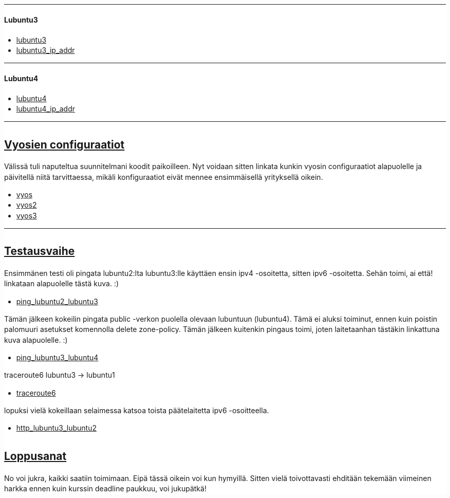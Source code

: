 - - -

#### Lubuntu3

* [lubuntu3](E16/lubuntu_3_ipv6.PNG)
* [lubuntu3_ip_addr](E16/ip_addr_lubuntu_3.PNG)

- - -

#### Lubuntu4

* [lubuntu4](E16/lubuntu_4_ipv6.PNG)
* [lubuntu4_ip_addr](E16/ip_addr_lubuntu_4.PNG)

- - -

## <ins>Vyosien configuraatiot

Välissä tuli naputeltua suunnitelmani koodit paikoilleen. Nyt voidaan sitten linkata kunkin vyosin configuraatiot alapuolelle ja päivitellä niitä tarvittaessa, mikäli konfiguraatiot eivät mennee ensimmäisellä yrityksellä oikein.

* [vyos](E16/vyos_uusi.cfg)
* [vyos2](E16/vyos2_uusi.cfg)
* [vyos3](E16/vyos3_uusi.cfg)

- - -

## <ins>Testausvaihe

Ensimmänen testi oli pingata lubuntu2:lta lubuntu3:lle käyttäen ensin ipv4 -osoitetta, sitten ipv6 -osoitetta. Sehän toimi, ai että! linkataan alapuolelle tästä kuva. :)

* [ping_lubuntu2_lubuntu3](E16/ping_l2_l3.PNG)

Tämän jälkeen kokeilin pingata public -verkon puolella olevaan lubuntuun (lubuntu4). Tämä ei aluksi toiminut, ennen kuin poistin palomuuri asetukset komennolla delete zone-policy. Tämän jälkeen kuitenkin pingaus toimi, joten laitetaanhan tästäkin linkattuna kuva alapuolelle. :)

* [ping_lubuntu3_lubuntu4](E16/ping_l3_l4.PNG)

traceroute6 lubuntu3 -> lubuntu1

* [traceroute6](E16/traceroute6.PNG)

lopuksi vielä kokeillaan selaimessa katsoa toista päätelaitetta ipv6 -osoitteella.

* [http_lubuntu3_lubuntu2](E16/http_lubuntu3_lubuntu2.PNG)

## <ins>Loppusanat

No voi jukra, kaikki saatiin toimimaan. Eipä tässä oikein voi kun hymyillä. Sitten vielä toivottavasti ehditään tekemään viimeinen harkka ennen kuin kurssin deadline paukkuu, voi jukupätkä!